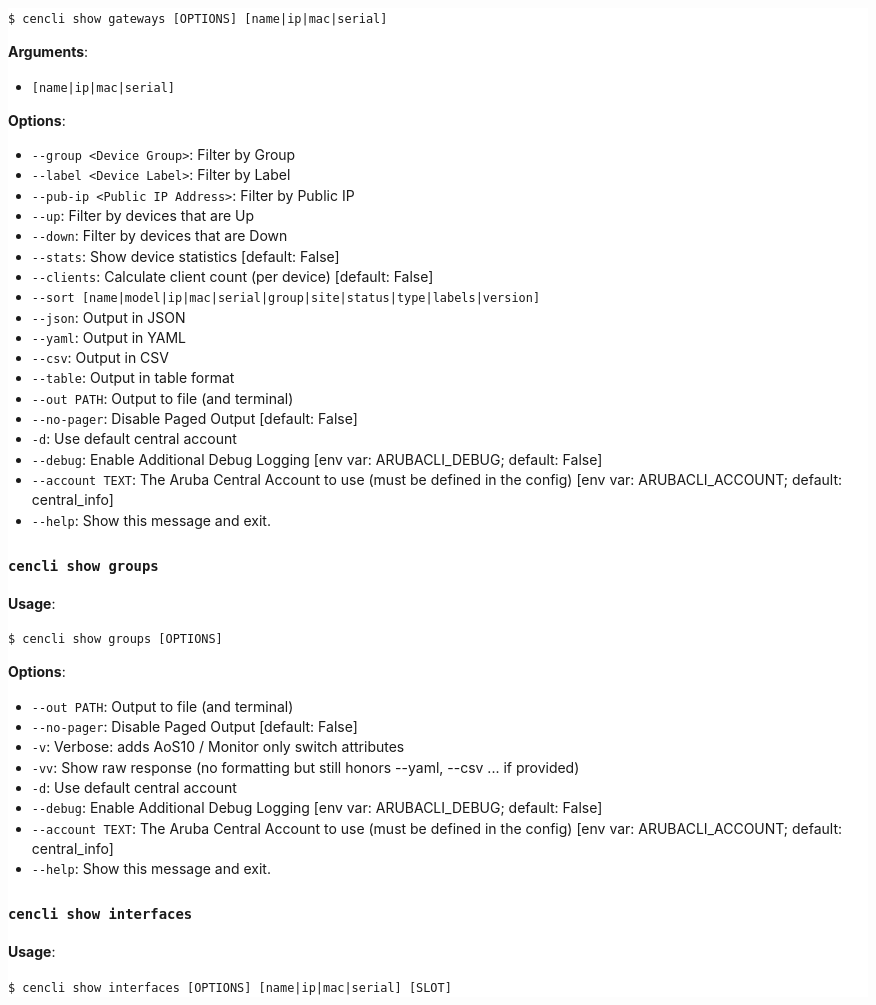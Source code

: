 ```console
$ cencli show gateways [OPTIONS] [name|ip|mac|serial]
```

**Arguments**:

* `[name|ip|mac|serial]`

**Options**:

* `--group <Device Group>`: Filter by Group
* `--label <Device Label>`: Filter by Label
* `--pub-ip <Public IP Address>`: Filter by Public IP
* `--up`: Filter by devices that are Up
* `--down`: Filter by devices that are Down
* `--stats`: Show device statistics  [default: False]
* `--clients`: Calculate client count (per device)  [default: False]
* `--sort [name|model|ip|mac|serial|group|site|status|type|labels|version]`
* `--json`: Output in JSON
* `--yaml`: Output in YAML
* `--csv`: Output in CSV
* `--table`: Output in table format
* `--out PATH`: Output to file (and terminal)
* `--no-pager`: Disable Paged Output  [default: False]
* `-d`: Use default central account
* `--debug`: Enable Additional Debug Logging  [env var: ARUBACLI_DEBUG; default: False]
* `--account TEXT`: The Aruba Central Account to use (must be defined in the config)  [env var: ARUBACLI_ACCOUNT; default: central_info]
* `--help`: Show this message and exit.

### `cencli show groups`

**Usage**:

```console
$ cencli show groups [OPTIONS]
```

**Options**:

* `--out PATH`: Output to file (and terminal)
* `--no-pager`: Disable Paged Output  [default: False]
* `-v`: Verbose: adds AoS10 / Monitor only switch attributes
* `-vv`: Show raw response (no formatting but still honors --yaml, --csv ... if provided)
* `-d`: Use default central account
* `--debug`: Enable Additional Debug Logging  [env var: ARUBACLI_DEBUG; default: False]
* `--account TEXT`: The Aruba Central Account to use (must be defined in the config)  [env var: ARUBACLI_ACCOUNT; default: central_info]
* `--help`: Show this message and exit.

### `cencli show interfaces`

**Usage**:

```console
$ cencli show interfaces [OPTIONS] [name|ip|mac|serial] [SLOT]
```
